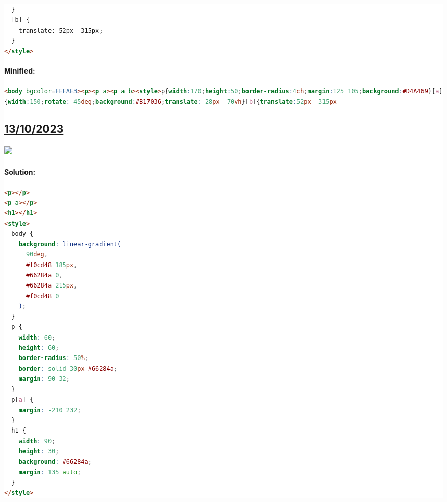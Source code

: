 ```html
  }
  [b] {
    translate: 52px -315px;
  }
</style>
```

#### Minified:

```html
<body bgcolor=FEFAE3><p><p a><p a b><style>p{width:170;height:50;border-radius:4ch;margin:125 105;background:#D4A469}[a]{width:150;rotate:-45deg;background:#B17036;translate:-28px -70vh}[b]{translate:52px -315px
```

## [13/10/2023](https://cssbattle.dev/play/eYBvFsoOkO05vlQ5M9pJ)

<img width="400px" src="https://firebasestorage.googleapis.com/v0/b/cssbattleapp.appspot.com/o/user%2Fummd3POvEDfFyeFvVdOMG3OOrwE2%2Ftargets%2Ftarget_3faLZTq@2x.png?alt=media">

#### Solution:

```html
<p></p>
<p a></p>
<h1></h1>
<style>
  body {
    background: linear-gradient(
      90deg,
      #f0cd48 185px,
      #66284a 0,
      #66284a 215px,
      #f0cd48 0
    );
  }
  p {
    width: 60;
    height: 60;
    border-radius: 50%;
    border: solid 30px #66284a;
    margin: 90 32;
  }
  p[a] {
    margin: -210 232;
  }
  h1 {
    width: 90;
    height: 30;
    background: #66284a;
    margin: 135 auto;
  }
</style>
```
